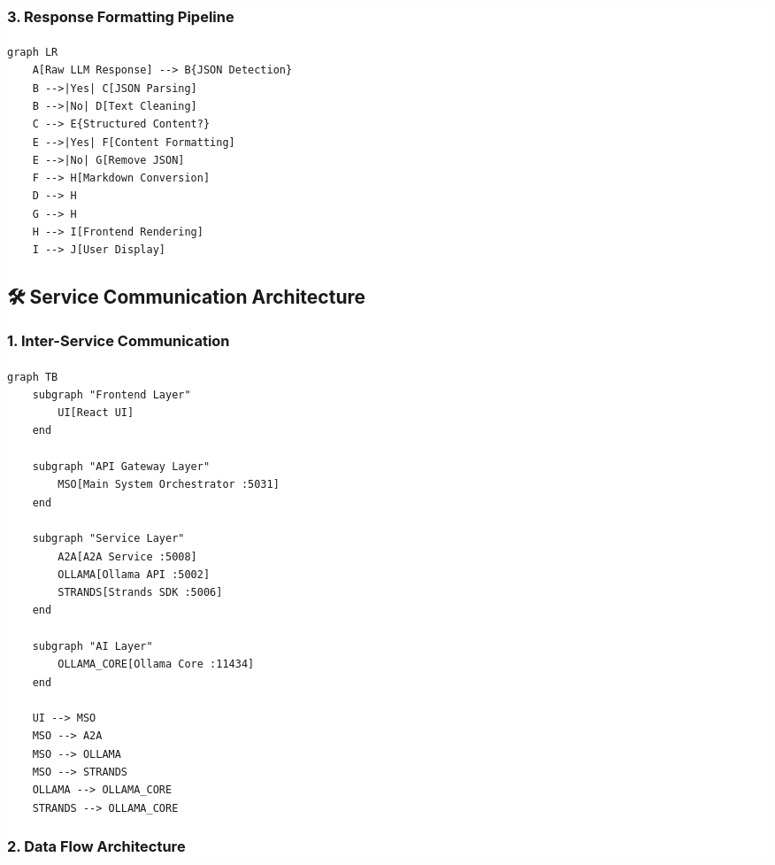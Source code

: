 ### 3. Response Formatting Pipeline

```mermaid
graph LR
    A[Raw LLM Response] --> B{JSON Detection}
    B -->|Yes| C[JSON Parsing]
    B -->|No| D[Text Cleaning]
    C --> E{Structured Content?}
    E -->|Yes| F[Content Formatting]
    E -->|No| G[Remove JSON]
    F --> H[Markdown Conversion]
    D --> H
    G --> H
    H --> I[Frontend Rendering]
    I --> J[User Display]
```

## 🛠️ Service Communication Architecture

### 1. Inter-Service Communication

```mermaid
graph TB
    subgraph "Frontend Layer"
        UI[React UI]
    end
    
    subgraph "API Gateway Layer"
        MSO[Main System Orchestrator :5031]
    end
    
    subgraph "Service Layer"
        A2A[A2A Service :5008]
        OLLAMA[Ollama API :5002]
        STRANDS[Strands SDK :5006]
    end
    
    subgraph "AI Layer"
        OLLAMA_CORE[Ollama Core :11434]
    end
    
    UI --> MSO
    MSO --> A2A
    MSO --> OLLAMA
    MSO --> STRANDS
    OLLAMA --> OLLAMA_CORE
    STRANDS --> OLLAMA_CORE
```

### 2. Data Flow Architecture
